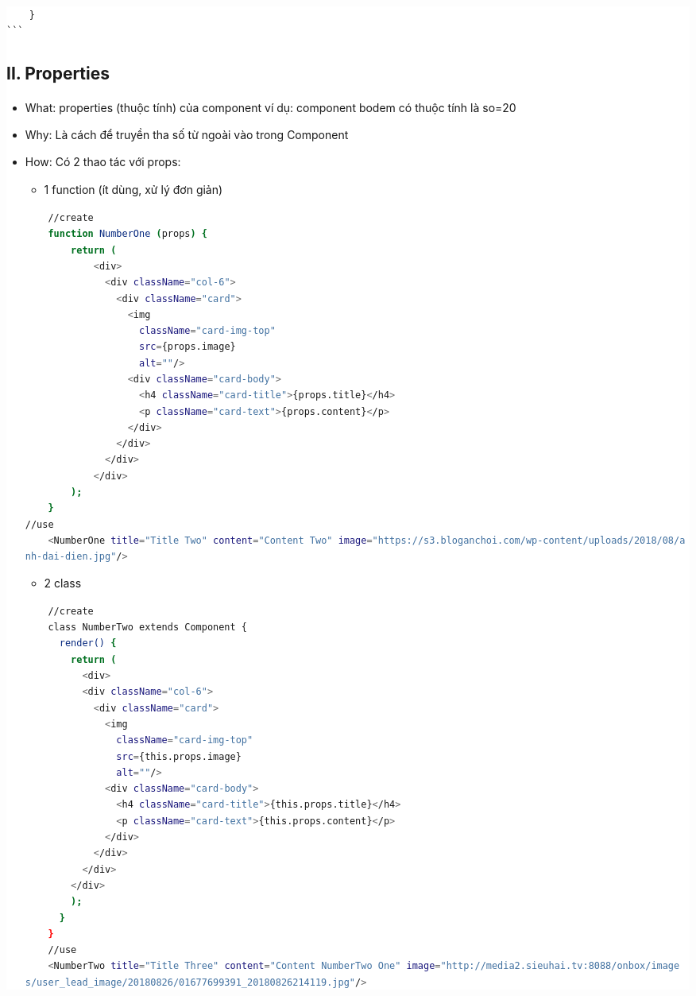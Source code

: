         }
    ```
## II. Properties

* What: properties (thuộc tính) của component ví dụ: <Bodem so="20"/> component bodem có thuộc tính là so=20
* Why: Là cách để truyền tha số từ ngoài vào trong Component
* How: Có 2 thao tác với props: 
    + 1 function (ít dùng, xử lý đơn giản) 

    ```bash 
        //create
        function NumberOne (props) {
            return (
                <div>
                  <div className="col-6">
                    <div className="card">
                      <img
                        className="card-img-top"
                        src={props.image}
                        alt=""/>
                      <div className="card-body">
                        <h4 className="card-title">{props.title}</h4>
                        <p className="card-text">{props.content}</p>
                      </div>
                    </div>
                  </div>
                </div>
            );
        }
    //use
        <NumberOne title="Title Two" content="Content Two" image="https://s3.bloganchoi.com/wp-content/uploads/2018/08/anh-dai-dien.jpg"/>
    ```
    + 2 class

    ```bash    
        //create
        class NumberTwo extends Component {
          render() {
            return (
              <div>
              <div className="col-6">
                <div className="card">
                  <img
                    className="card-img-top"
                    src={this.props.image}
                    alt=""/>
                  <div className="card-body">
                    <h4 className="card-title">{this.props.title}</h4>
                    <p className="card-text">{this.props.content}</p>
                  </div>
                </div>
              </div>
            </div>
            );
          }
        }
        //use
        <NumberTwo title="Title Three" content="Content NumberTwo One" image="http://media2.sieuhai.tv:8088/onbox/images/user_lead_image/20180826/01677699391_20180826214119.jpg"/>
    ```
